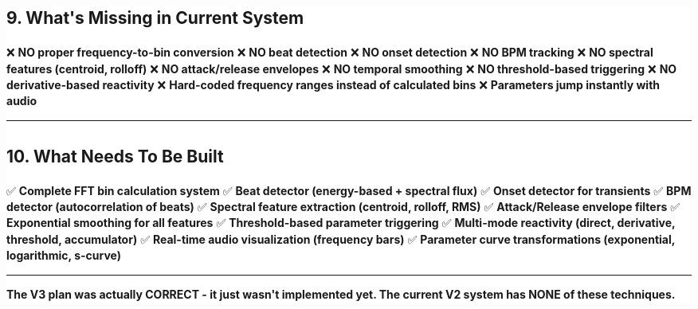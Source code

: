 
## 9. What's Missing in Current System

❌ **NO proper frequency-to-bin conversion**
❌ **NO beat detection**
❌ **NO onset detection**
❌ **NO BPM tracking**
❌ **NO spectral features (centroid, rolloff)**
❌ **NO attack/release envelopes**
❌ **NO temporal smoothing**
❌ **NO threshold-based triggering**
❌ **NO derivative-based reactivity**
❌ **Hard-coded frequency ranges instead of calculated bins**
❌ **Parameters jump instantly with audio**

---

## 10. What Needs To Be Built

✅ **Complete FFT bin calculation system**
✅ **Beat detector (energy-based + spectral flux)**
✅ **Onset detector for transients**
✅ **BPM detector (autocorrelation of beats)**
✅ **Spectral feature extraction (centroid, rolloff, RMS)**
✅ **Attack/Release envelope filters**
✅ **Exponential smoothing for all features**
✅ **Threshold-based parameter triggering**
✅ **Multi-mode reactivity (direct, derivative, threshold, accumulator)**
✅ **Real-time audio visualization (frequency bars)**
✅ **Parameter curve transformations (exponential, logarithmic, s-curve)**

---

**The V3 plan was actually CORRECT - it just wasn't implemented yet. The current V2 system has NONE of these techniques.**
